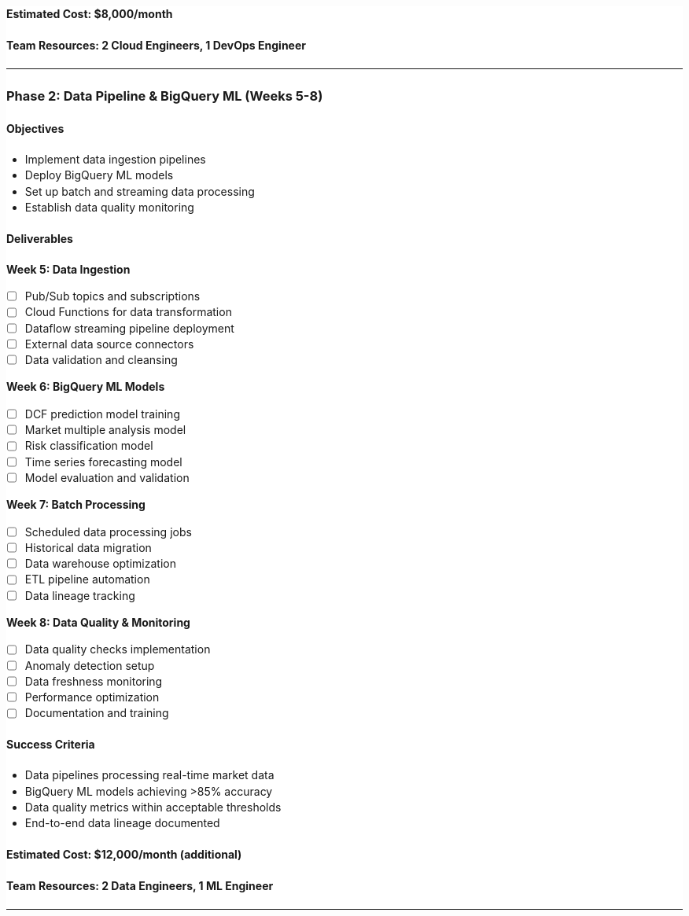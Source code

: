 #### Estimated Cost: $8,000/month
#### Team Resources: 2 Cloud Engineers, 1 DevOps Engineer

---

### Phase 2: Data Pipeline & BigQuery ML (Weeks 5-8)

#### Objectives
- Implement data ingestion pipelines
- Deploy BigQuery ML models
- Set up batch and streaming data processing
- Establish data quality monitoring

#### Deliverables

**Week 5: Data Ingestion**
- [ ] Pub/Sub topics and subscriptions
- [ ] Cloud Functions for data transformation
- [ ] Dataflow streaming pipeline deployment
- [ ] External data source connectors
- [ ] Data validation and cleansing

**Week 6: BigQuery ML Models**
- [ ] DCF prediction model training
- [ ] Market multiple analysis model
- [ ] Risk classification model
- [ ] Time series forecasting model
- [ ] Model evaluation and validation

**Week 7: Batch Processing**
- [ ] Scheduled data processing jobs
- [ ] Historical data migration
- [ ] Data warehouse optimization
- [ ] ETL pipeline automation
- [ ] Data lineage tracking

**Week 8: Data Quality & Monitoring**
- [ ] Data quality checks implementation
- [ ] Anomaly detection setup
- [ ] Data freshness monitoring
- [ ] Performance optimization
- [ ] Documentation and training

#### Success Criteria
- Data pipelines processing real-time market data
- BigQuery ML models achieving >85% accuracy
- Data quality metrics within acceptable thresholds
- End-to-end data lineage documented

#### Estimated Cost: $12,000/month (additional)
#### Team Resources: 2 Data Engineers, 1 ML Engineer

---